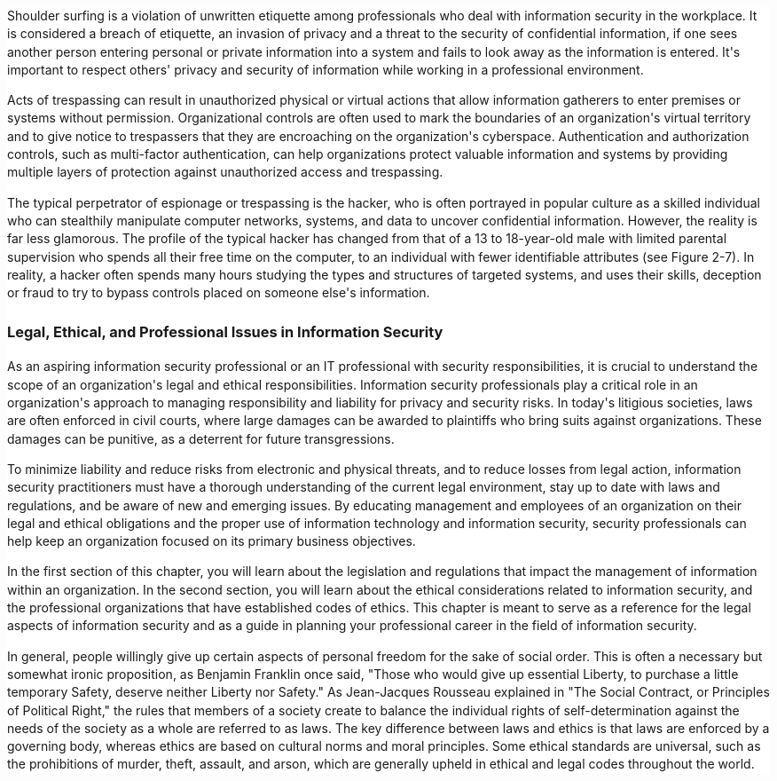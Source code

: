 Shoulder surfing is a violation of unwritten etiquette among professionals who deal with information security in the workplace. It is considered a breach of etiquette, an invasion of privacy and a threat to the security of confidential information, if one sees another person entering personal or private information into a system and fails to look away as the information is entered. It's important to respect others' privacy and security of information while working in a professional environment.

Acts of trespassing can result in unauthorized physical or virtual actions that allow information gatherers to enter premises or systems without permission. Organizational controls are often used to mark the boundaries of an organization's virtual territory and to give notice to trespassers that they are encroaching on the organization's cyberspace. Authentication and authorization controls, such as multi-factor authentication, can help organizations protect valuable information and systems by providing multiple layers of protection against unauthorized access and trespassing.

The typical perpetrator of espionage or trespassing is the hacker, who is often portrayed in popular culture as a skilled individual who can stealthily manipulate computer networks, systems, and data to uncover confidential information. However, the reality is far less glamorous. The profile of the typical hacker has changed from that of a 13 to 18-year-old male with limited parental supervision who spends all their free time on the computer, to an individual with fewer identifiable attributes (see Figure 2-7). In reality, a hacker often spends many hours studying the types and structures of targeted systems, and uses their skills, deception or fraud to try to bypass controls placed on someone else's information.

### Legal, Ethical, and Professional Issues in Information Security <a href="#id-2uqu16xkcqkj" id="id-2uqu16xkcqkj"></a>

As an aspiring information security professional or an IT professional with security responsibilities, it is crucial to understand the scope of an organization's legal and ethical responsibilities. Information security professionals play a critical role in an organization's approach to managing responsibility and liability for privacy and security risks. In today's litigious societies, laws are often enforced in civil courts, where large damages can be awarded to plaintiffs who bring suits against organizations. These damages can be punitive, as a deterrent for future transgressions.&#x20;

To minimize liability and reduce risks from electronic and physical threats, and to reduce losses from legal action, information security practitioners must have a thorough understanding of the current legal environment, stay up to date with laws and regulations, and be aware of new and emerging issues. By educating management and employees of an organization on their legal and ethical obligations and the proper use of information technology and information security, security professionals can help keep an organization focused on its primary business objectives.

In the first section of this chapter, you will learn about the legislation and regulations that impact the management of information within an organization. In the second section, you will learn about the ethical considerations related to information security, and the professional organizations that have established codes of ethics. This chapter is meant to serve as a reference for the legal aspects of information security and as a guide in planning your professional career in the field of information security.

In general, people willingly give up certain aspects of personal freedom for the sake of social order. This is often a necessary but somewhat ironic proposition, as Benjamin Franklin once said, "Those who would give up essential Liberty, to purchase a little temporary Safety, deserve neither Liberty nor Safety." As Jean-Jacques Rousseau explained in "The Social Contract, or Principles of Political Right," the rules that members of a society create to balance the individual rights of self-determination against the needs of the society as a whole are referred to as laws. The key difference between laws and ethics is that laws are enforced by a governing body, whereas ethics are based on cultural norms and moral principles. Some ethical standards are universal, such as the prohibitions of murder, theft, assault, and arson, which are generally upheld in ethical and legal codes throughout the world.
